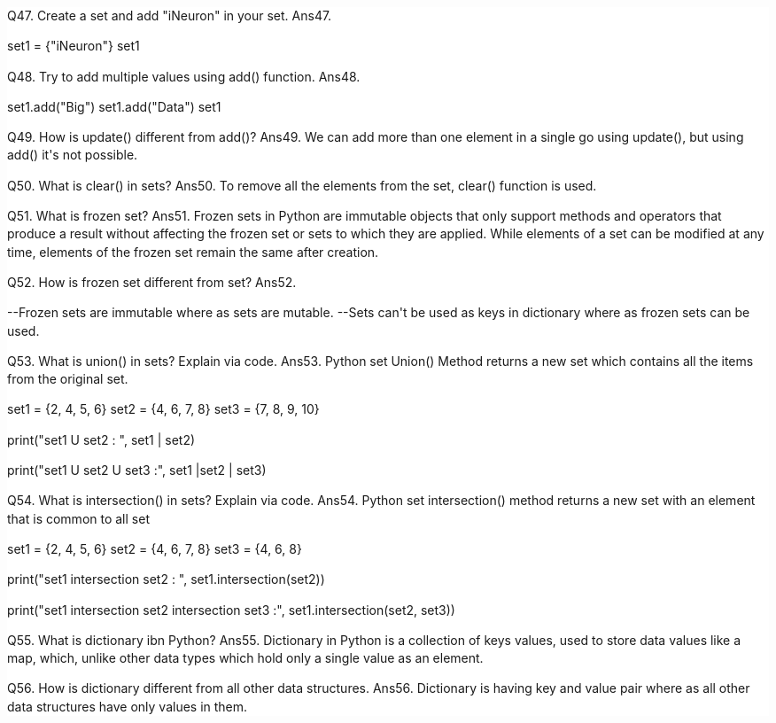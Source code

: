 Q47. Create a set and add "iNeuron" in your set.
Ans47.

set1 = {"iNeuron"}
set1

Q48. Try to add multiple values using add() function.
Ans48.

set1.add("Big")
set1.add("Data")
set1

Q49. How is update() different from add()?
Ans49. We can add more than one element in a single go using update(), but using add() it's not possible.

Q50. What is clear() in sets?
Ans50. To remove all the elements from the set, clear() function is used.

Q51. What is frozen set?
Ans51. Frozen sets in Python are immutable objects that only support methods and operators that produce a result without affecting the frozen set or sets to which they are applied. While elements of a set can be modified at any time, elements of the frozen set remain the same after creation.

Q52. How is frozen set different from set?
Ans52.

--Frozen sets are immutable where as sets are mutable.
--Sets can't be used as keys in dictionary where as frozen sets can be used.

Q53. What is union() in sets? Explain via code.
Ans53. Python set Union() Method returns a new set which contains all the items from the original set.

set1 = {2, 4, 5, 6}
set2 = {4, 6, 7, 8}
set3 = {7, 8, 9, 10}

print("set1 U set2 : ", set1 | set2)

print("set1 U set2 U set3 :", set1 |set2 | set3)

Q54. What is intersection() in sets? Explain via code.
Ans54. Python set intersection() method returns a new set with an element that is common to all set

set1 = {2, 4, 5, 6}
set2 = {4, 6, 7, 8}
set3 = {4, 6, 8}

print("set1 intersection set2 : ", set1.intersection(set2))

print("set1 intersection set2 intersection set3 :", set1.intersection(set2, set3))

Q55. What is dictionary ibn Python?
Ans55. Dictionary in Python is a collection of keys values, used to store data values like a map, which, unlike other data types which hold only a single value as an element.

Q56. How is dictionary different from all other data structures.
Ans56. Dictionary is having key and value pair where as all other data structures have only values in them.
